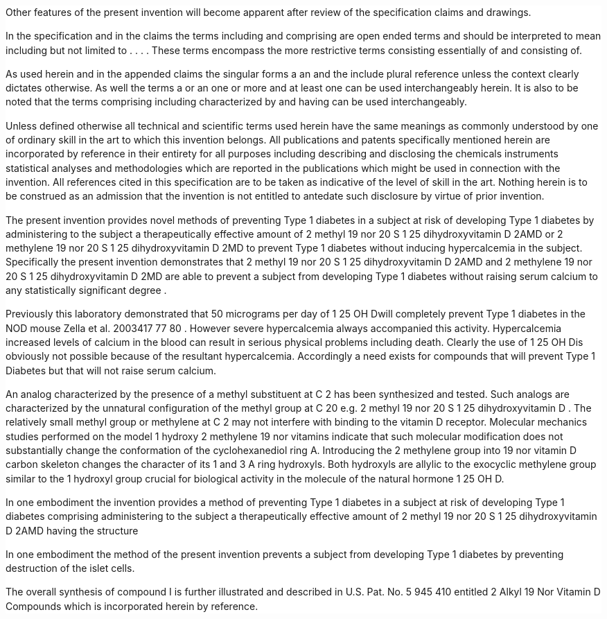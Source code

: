 Other features of the present invention will become apparent after review of the specification claims and drawings.

In the specification and in the claims the terms including and comprising are open ended terms and should be interpreted to mean including but not limited to . . . . These terms encompass the more restrictive terms consisting essentially of and consisting of. 

As used herein and in the appended claims the singular forms a an and the include plural reference unless the context clearly dictates otherwise. As well the terms a or an one or more and at least one can be used interchangeably herein. It is also to be noted that the terms comprising including characterized by and having can be used interchangeably.

Unless defined otherwise all technical and scientific terms used herein have the same meanings as commonly understood by one of ordinary skill in the art to which this invention belongs. All publications and patents specifically mentioned herein are incorporated by reference in their entirety for all purposes including describing and disclosing the chemicals instruments statistical analyses and methodologies which are reported in the publications which might be used in connection with the invention. All references cited in this specification are to be taken as indicative of the level of skill in the art. Nothing herein is to be construed as an admission that the invention is not entitled to antedate such disclosure by virtue of prior invention.

The present invention provides novel methods of preventing Type 1 diabetes in a subject at risk of developing Type 1 diabetes by administering to the subject a therapeutically effective amount of 2 methyl 19 nor 20 S 1 25 dihydroxyvitamin D 2AMD or 2 methylene 19 nor 20 S 1 25 dihydroxyvitamin D 2MD to prevent Type 1 diabetes without inducing hypercalcemia in the subject. Specifically the present invention demonstrates that 2 methyl 19 nor 20 S 1 25 dihydroxyvitamin D 2AMD and 2 methylene 19 nor 20 S 1 25 dihydroxyvitamin D 2MD are able to prevent a subject from developing Type 1 diabetes without raising serum calcium to any statistically significant degree .

Previously this laboratory demonstrated that 50 micrograms per day of 1 25 OH Dwill completely prevent Type 1 diabetes in the NOD mouse Zella et al. 2003417 77 80 . However severe hypercalcemia always accompanied this activity. Hypercalcemia increased levels of calcium in the blood can result in serious physical problems including death. Clearly the use of 1 25 OH Dis obviously not possible because of the resultant hypercalcemia. Accordingly a need exists for compounds that will prevent Type 1 Diabetes but that will not raise serum calcium.

An analog characterized by the presence of a methyl substituent at C 2 has been synthesized and tested. Such analogs are characterized by the unnatural configuration of the methyl group at C 20 e.g. 2 methyl 19 nor 20 S 1 25 dihydroxyvitamin D . The relatively small methyl group or methylene at C 2 may not interfere with binding to the vitamin D receptor. Molecular mechanics studies performed on the model 1 hydroxy 2 methylene 19 nor vitamins indicate that such molecular modification does not substantially change the conformation of the cyclohexanediol ring A. Introducing the 2 methylene group into 19 nor vitamin D carbon skeleton changes the character of its 1 and 3 A ring hydroxyls. Both hydroxyls are allylic to the exocyclic methylene group similar to the 1 hydroxyl group crucial for biological activity in the molecule of the natural hormone 1 25 OH D.

In one embodiment the invention provides a method of preventing Type 1 diabetes in a subject at risk of developing Type 1 diabetes comprising administering to the subject a therapeutically effective amount of 2 methyl 19 nor 20 S 1 25 dihydroxyvitamin D 2AMD having the structure 

In one embodiment the method of the present invention prevents a subject from developing Type 1 diabetes by preventing destruction of the islet cells.

The overall synthesis of compound I is further illustrated and described in U.S. Pat. No. 5 945 410 entitled 2 Alkyl 19 Nor Vitamin D Compounds which is incorporated herein by reference.
